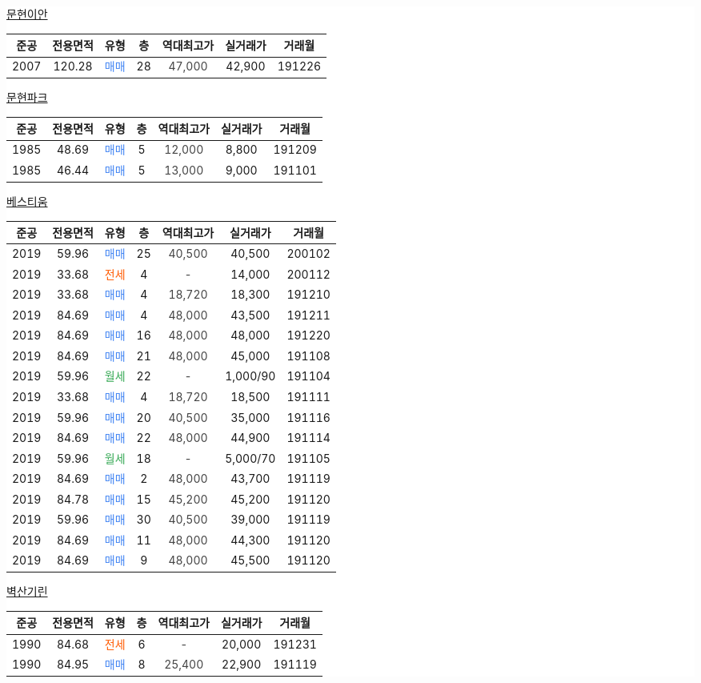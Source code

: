 [문현이안](https://search.naver.com/search.naver?query=%EB%B6%80%EC%82%B0%EA%B4%91%EC%97%AD%EC%8B%9C+%EB%82%A8%EA%B5%AC+%EB%AC%B8%ED%98%84%EB%8F%99+%EB%AC%B8%ED%98%84%EC%9D%B4%EC%95%88)

|준공|전용면적|유형|층|역대최고가|실거래가|거래월|
|:---:|:---:|:---:|:---:|:---:|:---:|:---:|
|2007|120.28|<span style="color:#4285f3">매매</span>|28|<span style="color:#444444">47,000</span>|42,900|191226|

[문현파크](https://search.naver.com/search.naver?query=%EB%B6%80%EC%82%B0%EA%B4%91%EC%97%AD%EC%8B%9C+%EB%82%A8%EA%B5%AC+%EB%AC%B8%ED%98%84%EB%8F%99+%EB%AC%B8%ED%98%84%ED%8C%8C%ED%81%AC)

|준공|전용면적|유형|층|역대최고가|실거래가|거래월|
|:---:|:---:|:---:|:---:|:---:|:---:|:---:|
|1985|48.69|<span style="color:#4285f3">매매</span>|5|<span style="color:#444444">12,000</span>|8,800|191209|
|1985|46.44|<span style="color:#4285f3">매매</span>|5|<span style="color:#444444">13,000</span>|9,000|191101|

[베스티움](https://search.naver.com/search.naver?query=%EB%B6%80%EC%82%B0%EA%B4%91%EC%97%AD%EC%8B%9C+%EB%82%A8%EA%B5%AC+%EB%AC%B8%ED%98%84%EB%8F%99+%EB%B2%A0%EC%8A%A4%ED%8B%B0%EC%9B%80)

|준공|전용면적|유형|층|역대최고가|실거래가|거래월|
|:---:|:---:|:---:|:---:|:---:|:---:|:---:|
|2019|59.96|<span style="color:#4285f3">매매</span>|25|<span style="color:#444444">40,500</span>|40,500|200102|
|2019|33.68|<span style="color:#ff5a00">전세</span>|4|<span style="color:#444444">-</span>|14,000|200112|
|2019|33.68|<span style="color:#4285f3">매매</span>|4|<span style="color:#444444">18,720</span>|18,300|191210|
|2019|84.69|<span style="color:#4285f3">매매</span>|4|<span style="color:#444444">48,000</span>|43,500|191211|
|2019|84.69|<span style="color:#4285f3">매매</span>|16|<span style="color:#444444">48,000</span>|48,000|191220|
|2019|84.69|<span style="color:#4285f3">매매</span>|21|<span style="color:#444444">48,000</span>|45,000|191108|
|2019|59.96|<span style="color:#34a853">월세</span>|22|<span style="color:#444444">-</span>|1,000/90|191104|
|2019|33.68|<span style="color:#4285f3">매매</span>|4|<span style="color:#444444">18,720</span>|18,500|191111|
|2019|59.96|<span style="color:#4285f3">매매</span>|20|<span style="color:#444444">40,500</span>|35,000|191116|
|2019|84.69|<span style="color:#4285f3">매매</span>|22|<span style="color:#444444">48,000</span>|44,900|191114|
|2019|59.96|<span style="color:#34a853">월세</span>|18|<span style="color:#444444">-</span>|5,000/70|191105|
|2019|84.69|<span style="color:#4285f3">매매</span>|2|<span style="color:#444444">48,000</span>|43,700|191119|
|2019|84.78|<span style="color:#4285f3">매매</span>|15|<span style="color:#444444">45,200</span>|45,200|191120|
|2019|59.96|<span style="color:#4285f3">매매</span>|30|<span style="color:#444444">40,500</span>|39,000|191119|
|2019|84.69|<span style="color:#4285f3">매매</span>|11|<span style="color:#444444">48,000</span>|44,300|191120|
|2019|84.69|<span style="color:#4285f3">매매</span>|9|<span style="color:#444444">48,000</span>|45,500|191120|

[벽산기린](https://search.naver.com/search.naver?query=%EB%B6%80%EC%82%B0%EA%B4%91%EC%97%AD%EC%8B%9C+%EB%82%A8%EA%B5%AC+%EB%AC%B8%ED%98%84%EB%8F%99+%EB%B2%BD%EC%82%B0%EA%B8%B0%EB%A6%B0)

|준공|전용면적|유형|층|역대최고가|실거래가|거래월|
|:---:|:---:|:---:|:---:|:---:|:---:|:---:|
|1990|84.68|<span style="color:#ff5a00">전세</span>|6|<span style="color:#444444">-</span>|20,000|191231|
|1990|84.95|<span style="color:#4285f3">매매</span>|8|<span style="color:#444444">25,400</span>|22,900|191119|
